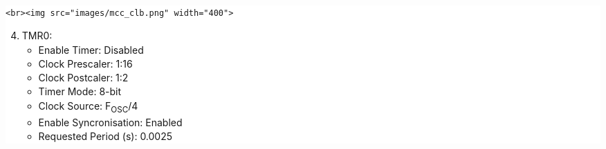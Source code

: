     <br><img src="images/mcc_clb.png" width="400"> 

4. TMR0:
    - Enable Timer: Disabled
    - Clock Prescaler: 1:16
    - Clock Postcaler: 1:2
    - Timer Mode: 8-bit
    - Clock Source: F<sub>OSC</sub>/4 
    - Enable Syncronisation: Enabled
    - Requested Period (s): 0.0025